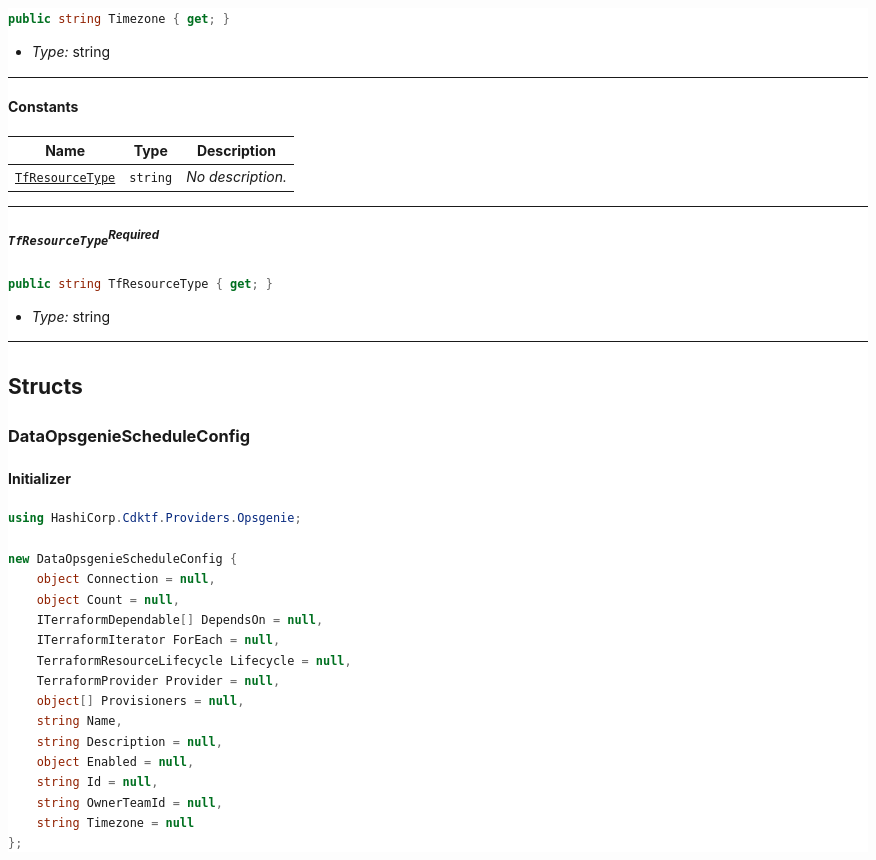 ```csharp
public string Timezone { get; }
```

- *Type:* string

---

#### Constants <a name="Constants" id="Constants"></a>

| **Name** | **Type** | **Description** |
| --- | --- | --- |
| <code><a href="#rhizo-co-terraform-provider-opsgenie.dataOpsgenieSchedule.DataOpsgenieSchedule.property.tfResourceType">TfResourceType</a></code> | <code>string</code> | *No description.* |

---

##### `TfResourceType`<sup>Required</sup> <a name="TfResourceType" id="rhizo-co-terraform-provider-opsgenie.dataOpsgenieSchedule.DataOpsgenieSchedule.property.tfResourceType"></a>

```csharp
public string TfResourceType { get; }
```

- *Type:* string

---

## Structs <a name="Structs" id="Structs"></a>

### DataOpsgenieScheduleConfig <a name="DataOpsgenieScheduleConfig" id="rhizo-co-terraform-provider-opsgenie.dataOpsgenieSchedule.DataOpsgenieScheduleConfig"></a>

#### Initializer <a name="Initializer" id="rhizo-co-terraform-provider-opsgenie.dataOpsgenieSchedule.DataOpsgenieScheduleConfig.Initializer"></a>

```csharp
using HashiCorp.Cdktf.Providers.Opsgenie;

new DataOpsgenieScheduleConfig {
    object Connection = null,
    object Count = null,
    ITerraformDependable[] DependsOn = null,
    ITerraformIterator ForEach = null,
    TerraformResourceLifecycle Lifecycle = null,
    TerraformProvider Provider = null,
    object[] Provisioners = null,
    string Name,
    string Description = null,
    object Enabled = null,
    string Id = null,
    string OwnerTeamId = null,
    string Timezone = null
};
```
